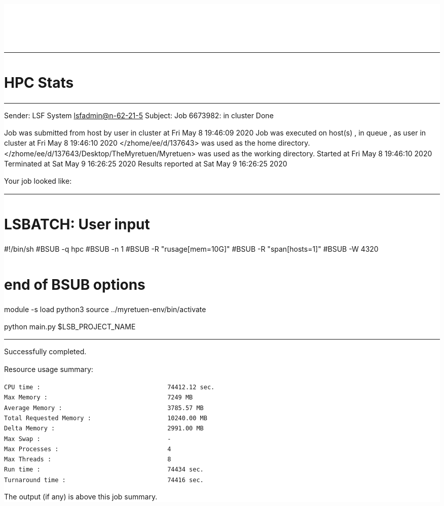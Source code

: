  <br /> 
 <br /> 
 <br /> 
 <br />

---------------------------------------------------------------------------------------------------------------------

# HPC Stats


------------------------------------------------------------
Sender: LSF System <lsfadmin@n-62-21-5>
Subject: Job 6673982: <NNAgent4NN-Selfplay-50-weighted-impala-20-20-500-2> in cluster <dcc> Done

Job <NNAgent4NN-Selfplay-50-weighted-impala-20-20-500-2> was submitted from host <n-62-30-6> by user <s183905> in cluster <dcc> at Fri May  8 19:46:09 2020
Job was executed on host(s) <n-62-21-5>, in queue <hpc>, as user <s183905> in cluster <dcc> at Fri May  8 19:46:10 2020
</zhome/ee/d/137643> was used as the home directory.
</zhome/ee/d/137643/Desktop/TheMyretuen/Myretuen> was used as the working directory.
Started at Fri May  8 19:46:10 2020
Terminated at Sat May  9 16:26:25 2020
Results reported at Sat May  9 16:26:25 2020

Your job looked like:

------------------------------------------------------------
# LSBATCH: User input
#!/bin/sh
#BSUB -q hpc
#BSUB -n 1
#BSUB -R "rusage[mem=10G]"
#BSUB -R "span[hosts=1]"
#BSUB -W 4320
# end of BSUB options

module -s load python3
source ../myretuen-env/bin/activate

python main.py $LSB_PROJECT_NAME


------------------------------------------------------------

Successfully completed.

Resource usage summary:

    CPU time :                                   74412.12 sec.
    Max Memory :                                 7249 MB
    Average Memory :                             3785.57 MB
    Total Requested Memory :                     10240.00 MB
    Delta Memory :                               2991.00 MB
    Max Swap :                                   -
    Max Processes :                              4
    Max Threads :                                8
    Run time :                                   74434 sec.
    Turnaround time :                            74416 sec.

The output (if any) is above this job summary.

